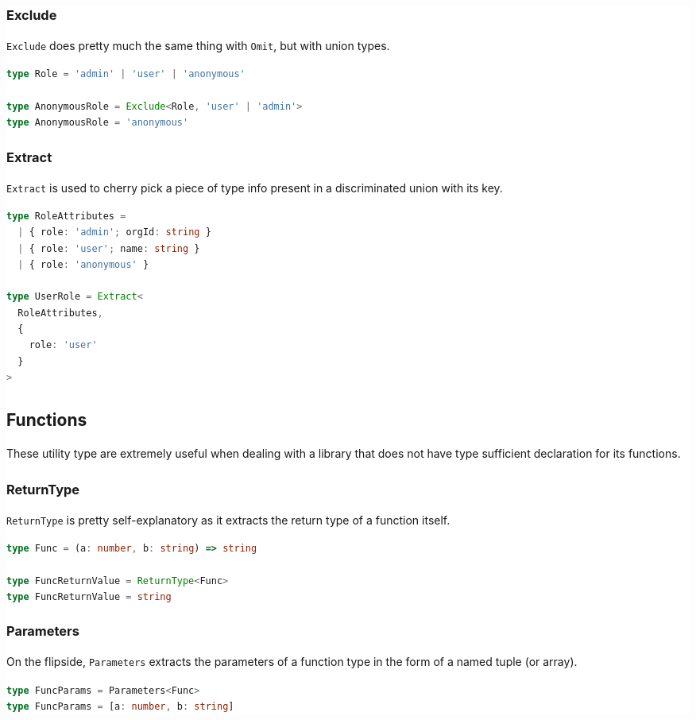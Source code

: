 ### Exclude

`Exclude` does pretty much the same thing with `Omit`, but with union types.

```ts
type Role = 'admin' | 'user' | 'anonymous'

type AnonymousRole = Exclude<Role, 'user' | 'admin'>
type AnonymousRole = 'anonymous'
```

### Extract

`Extract` is used to cherry pick a piece of type info present in a discriminated union with its key.

```ts
type RoleAttributes =
  | { role: 'admin'; orgId: string }
  | { role: 'user'; name: string }
  | { role: 'anonymous' }

type UserRole = Extract<
  RoleAttributes,
  {
    role: 'user'
  }
>
```

## Functions

These utility type are extremely useful when dealing with a library that does not have type sufficient declaration for its functions.

### ReturnType

`ReturnType` is pretty self-explanatory as it extracts the return type of a function itself.

```ts
type Func = (a: number, b: string) => string

type FuncReturnValue = ReturnType<Func>
type FuncReturnValue = string
```

### Parameters

On the flipside, `Parameters` extracts the parameters of a function type in the form of a named tuple (or array).

```ts
type FuncParams = Parameters<Func>
type FuncParams = [a: number, b: string]
```


  [key: number]: string
